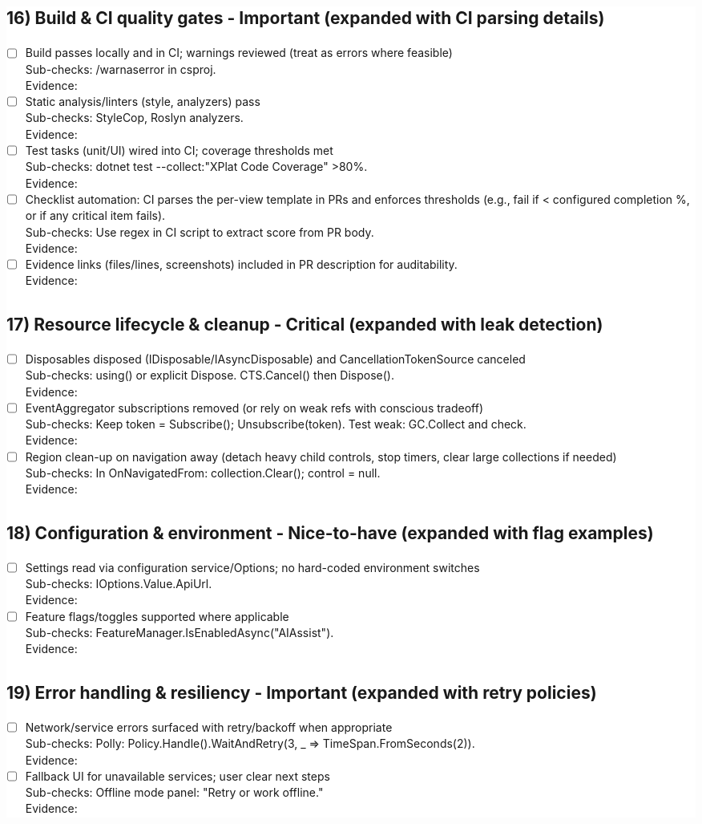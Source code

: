 ## 16) Build & CI quality gates - Important (expanded with CI parsing details)

- [ ] Build passes locally and in CI; warnings reviewed (treat as errors where feasible)  
  Sub-checks: /warnaserror in csproj.  
  Evidence:
- [ ] Static analysis/linters (style, analyzers) pass  
  Sub-checks: StyleCop, Roslyn analyzers.  
  Evidence:
- [ ] Test tasks (unit/UI) wired into CI; coverage thresholds met  
  Sub-checks: dotnet test --collect:"XPlat Code Coverage" >80%.  
  Evidence:
- [ ] Checklist automation: CI parses the per-view template in PRs and enforces thresholds (e.g., fail if < configured completion %, or if any critical item fails).  
  Sub-checks: Use regex in CI script to extract score from PR body.  
  Evidence:
- [ ] Evidence links (files/lines, screenshots) included in PR description for auditability.  
  Evidence:

## 17) Resource lifecycle & cleanup - Critical (expanded with leak detection)

- [ ] Disposables disposed (IDisposable/IAsyncDisposable) and CancellationTokenSource canceled  
  Sub-checks: using() or explicit Dispose. CTS.Cancel() then Dispose().  
  Evidence:
- [ ] EventAggregator subscriptions removed (or rely on weak refs with conscious tradeoff)  
  Sub-checks: Keep token = Subscribe(); Unsubscribe(token). Test weak: GC.Collect and check.  
  Evidence:
- [ ] Region clean-up on navigation away (detach heavy child controls, stop timers, clear large collections if needed)  
  Sub-checks: In OnNavigatedFrom: collection.Clear(); control = null.  
  Evidence:

## 18) Configuration & environment - Nice-to-have (expanded with flag examples)

- [ ] Settings read via configuration service/Options; no hard-coded environment switches  
  Sub-checks: IOptions<AppSettings>.Value.ApiUrl.  
  Evidence:
- [ ] Feature flags/toggles supported where applicable  
  Sub-checks: FeatureManager.IsEnabledAsync("AIAssist").  
  Evidence:

## 19) Error handling & resiliency - Important (expanded with retry policies)

- [ ] Network/service errors surfaced with retry/backoff when appropriate  
  Sub-checks: Polly: Policy.Handle<HttpRequestException>().WaitAndRetry(3, _ => TimeSpan.FromSeconds(2)).  
  Evidence:
- [ ] Fallback UI for unavailable services; user clear next steps  
  Sub-checks: Offline mode panel: "Retry or work offline."  
  Evidence:
